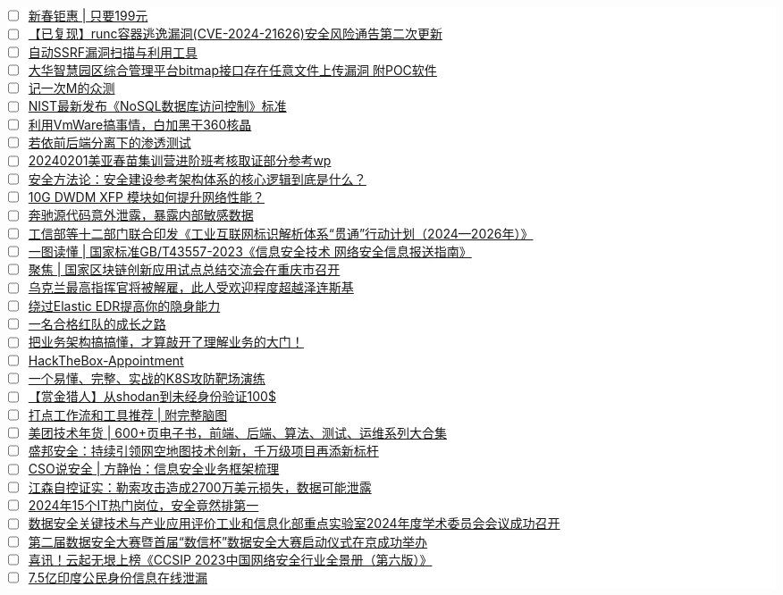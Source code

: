   - [ ] [新春钜惠 | 只要199元](https://mp.weixin.qq.com/s?__biz=MzA3MTM0NTQzNA==&mid=2455770762&idx=2&sn=f62a01928fb09b0d8ece101053cc4e8f)
  - [ ] [【已复现】runc容器逃逸漏洞(CVE-2024-21626)安全风险通告第二次更新](https://mp.weixin.qq.com/s?__biz=MzU5NDgxODU1MQ==&mid=2247500515&idx=1&sn=4910481132cc3ef299c862ae5b6bc65a)
  - [ ] [自动SSRF漏洞扫描与利用工具](https://mp.weixin.qq.com/s?__biz=MjM5Mzc4MzUzMQ==&mid=2650257908&idx=1&sn=a525e358ce7a6f83c5deb7d7a74be09f)
  - [ ] [大华智慧园区综合管理平台bitmap接口存在任意文件上传漏洞 附POC软件](https://mp.weixin.qq.com/s?__biz=MzIxMjEzMDkyMA==&mid=2247485191&idx=1&sn=a32101e8836f80071ffa3060b7426689)
  - [ ] [记一次M的众测](https://mp.weixin.qq.com/s?__biz=MzIzMTIzNTM0MA==&mid=2247493415&idx=1&sn=67a4b00a0914c14bc73cb70ef719a0e0)
  - [ ] [NIST最新发布《NoSQL数据库访问控制》标准](https://mp.weixin.qq.com/s?__biz=MzA5MTYyMDQ0OQ==&mid=2247492351&idx=1&sn=cc5dd4c7182e676e0352cea588a5bfd3)
  - [ ] [利用VmWare搞事情，白加黑干360核晶](https://mp.weixin.qq.com/s?__biz=MzkyNDUzNjk4MQ==&mid=2247483910&idx=1&sn=748d573bf578baf067ad08ee5eaa5893)
  - [ ] [若依前后端分离下的渗透测试](https://mp.weixin.qq.com/s?__biz=MzkzNzE4MTk4Nw==&mid=2247486217&idx=1&sn=088a34ec5d12ea652e56f36d7add48f5)
  - [ ] [20240201美亚春苗集训营进阶班考核取证部分参考wp](https://mp.weixin.qq.com/s?__biz=Mzk0MTQzNjIyNg==&mid=2247490692&idx=1&sn=3a06a53a4bc45372f0080af5843ddb27)
  - [ ] [安全方法论：安全建设参考架构体系的核心逻辑到底是什么？](https://mp.weixin.qq.com/s?__biz=MzAxOTk3NTg5OQ==&mid=2247489968&idx=1&sn=8e7407c6446da1af8efdc4db4a322c66)
  - [ ] [10G DWDM XFP 模块如何提升网络性能？](https://mp.weixin.qq.com/s?__biz=MzIyMzIwNzAxMQ==&mid=2649456125&idx=1&sn=e54e9fe84518f0286b5b2dcdd9fed90d)
  - [ ] [奔驰源代码意外泄露，暴露内部敏感数据](https://mp.weixin.qq.com/s?__biz=MjM5NjA0NjgyMA==&mid=2651257143&idx=1&sn=31a08bae5da9d448cc5106433e12b6ac)
  - [ ] [工信部等十二部门联合印发《工业互联网标识解析体系“贯通”行动计划（2024—2026年）》](https://mp.weixin.qq.com/s?__biz=MzI5NTM4OTQ5Mg==&mid=2247619166&idx=1&sn=b1b0ab38829aca30dfce3a99b7942d6a)
  - [ ] [一图读懂 | 国家标准GB/T43557-2023《信息安全技术 网络安全信息报送指南》](https://mp.weixin.qq.com/s?__biz=MzA5MzE5MDAzOA==&mid=2664204475&idx=7&sn=17488da357d0d7caabd292bfb8f3e9bd)
  - [ ] [聚焦 | 国家区块链创新应用试点总结交流会在重庆市召开](https://mp.weixin.qq.com/s?__biz=MzI5NTM4OTQ5Mg==&mid=2247619166&idx=2&sn=0559f521b73507d68d72e82eb48c8e0e)
  - [ ] [乌克兰最高指挥官将被解雇，此人受欢迎程度超越泽连斯基](https://mp.weixin.qq.com/s?__biz=MzkwNzM0NzA5MA==&mid=2247495562&idx=1&sn=e03c2d9eb54e0963534720e9786a5364)
  - [ ] [绕过Elastic EDR提高你的隐身能力](https://mp.weixin.qq.com/s?__biz=Mzg2ODYxMzY3OQ==&mid=2247508390&idx=1&sn=2162533711e2852a62f00e9a7d0e3540)
  - [ ] [一名合格红队的成长之路](https://mp.weixin.qq.com/s?__biz=Mzg2ODYxMzY3OQ==&mid=2247508390&idx=2&sn=789e4fa60623c7a37ba6f1582edc22b7)
  - [ ] [把业务架构搞搞懂，才算敲开了理解业务的大门！](https://mp.weixin.qq.com/s?__biz=MzIwMzg5MTI0OQ==&mid=2247542075&idx=1&sn=1b488f7eab9e5da91e7bb9923a95ef80)
  - [ ] [HackTheBox-Appointment](https://mp.weixin.qq.com/s?__biz=MzkwMjU5MzgzMQ==&mid=2247484714&idx=1&sn=6c36dff52abb8c85c2a6f2f75dbf9b66)
  - [ ] [一个易懂、完整、实战的K8S攻防靶场演练](https://mp.weixin.qq.com/s?__biz=MzAxNzkyOTgxMw==&mid=2247492206&idx=1&sn=57b473a99739f42b7d3849b75148c861)
  - [ ] [【赏金猎人】从shodan到未经身份验证100$](https://mp.weixin.qq.com/s?__biz=Mzg4NTczMTMyMQ==&mid=2247484003&idx=1&sn=327ff2fd5843beb11624d8cbc5f5490c)
  - [ ] [打点工作流和工具推荐 | 附完整脑图](https://mp.weixin.qq.com/s?__biz=MzkyMjM0ODAwNg==&mid=2247487508&idx=1&sn=fcdcce8e6c60e93b4b67a49e92d9c7e2)
  - [ ] [美团技术年货 | 600+页电子书，前端、后端、算法、测试、运维系列大合集](https://mp.weixin.qq.com/s?__biz=MjM5NjQ5MTI5OA==&mid=2651776864&idx=1&sn=a1499cd3d383effe263f363c7adbf60b)
  - [ ] [盛邦安全：持续引领网空地图技术创新，千万级项目再添新标杆](https://mp.weixin.qq.com/s?__biz=MzAwNTAxMjUwNw==&mid=2650274990&idx=1&sn=ad08f3ffee9213a8d4042722be57c61e)
  - [ ] [CSO说安全 | 方静怡：信息安全业务框架梳理](https://mp.weixin.qq.com/s?__biz=MzU5ODgzNTExOQ==&mid=2247612900&idx=2&sn=61032c8a972cb42e13dd398657abfcdd)
  - [ ] [江森自控证实：勒索攻击造成2700万美元损失，数据可能泄露](https://mp.weixin.qq.com/s?__biz=MzU5ODgzNTExOQ==&mid=2247612900&idx=3&sn=fecd7217d216164085e3a26be86c7520)
  - [ ] [2024年15个IT热门岗位，安全竟然排第一](https://mp.weixin.qq.com/s?__biz=MzU5ODgzNTExOQ==&mid=2247612900&idx=1&sn=62a76ade9850c2b83b92854652b01275)
  - [ ] [数据安全关键技术与产业应用评价工业和信息化部重点实验室2024年度学术委员会会议成功召开](https://mp.weixin.qq.com/s?__biz=MjM5NzYwNDU0Mg==&mid=2649242527&idx=2&sn=d0676a98391ef6ef74f0c5d973a314a5)
  - [ ] [第二届数据安全大赛暨首届“数信杯”数据安全大赛启动仪式在京成功举办](https://mp.weixin.qq.com/s?__biz=MjM5MzMwMDU5NQ==&mid=2649161141&idx=1&sn=00f19bfca04841d8c650a78bcfb55db9)
  - [ ] [喜讯！云起无垠上榜《CCSIP 2023中国网络安全行业全景册（第六版）》](https://mp.weixin.qq.com/s?__biz=Mzg3Mjg4NTcyNg==&mid=2247488633&idx=1&sn=7e94745250fca63f1c5a4e81af5e4fb0)
  - [ ] [7.5亿印度公民身份信息在线泄漏](https://mp.weixin.qq.com/s?__biz=MzI0NzE4ODk1Mw==&mid=2652092566&idx=2&sn=77775a58f825819533544ab6edc48ce7)